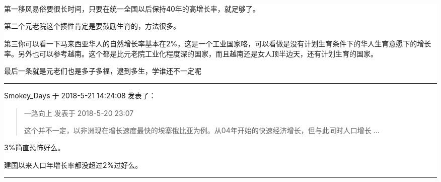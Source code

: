 
第一移风易俗要很长时间，只要在统一全国以后保持40年的高增长率，就足够了。

第二个元老院这个揍性肯定是要鼓励生育的，方法很多。

第三你可以看一下马来西亚华人的自然增长率基本在2%，这是一个工业国家咯，可以看做是没有计划生育条件下的华人生育意愿下的增长率。另外也可以参考越南。这个都是比元老院工业化程度深的国家，而且越南还是女人顶半边天，还有计划生育的国家。

最后一条就是元老们也是多子多福，逮到多生，学谁还不一定呢

---------

Smokey_Days 于 2018-5-21 14:24:08 发表了：

> 一路向上 发表于 2018-5-20 23:07
> 
> 这个并不一定，以非洲现在增长速度最快的埃塞俄比亚为例。从04年开始的快速经济增长，但与此同时人口增长 ...



3%简直恐怖好么。

建国以来人口年增长率都没超过2%过好么。

---------

